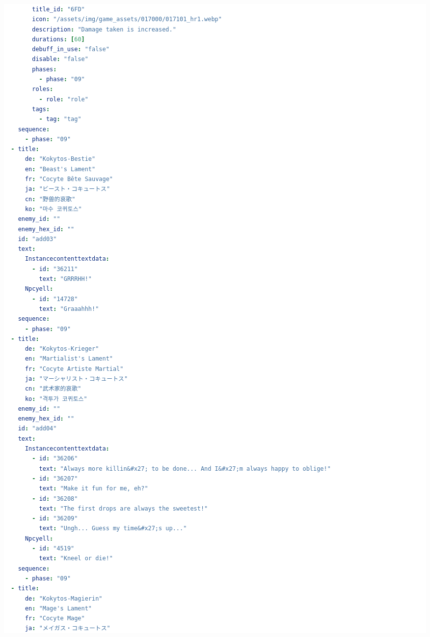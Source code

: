 ```yaml
        title_id: "6FD"
        icon: "/assets/img/game_assets/017000/017101_hr1.webp"
        description: "Damage taken is increased."
        durations: [60]
        debuff_in_use: "false"
        disable: "false"
        phases:
          - phase: "09"
        roles:
          - role: "role"
        tags:
          - tag: "tag"
    sequence:
      - phase: "09"
  - title:
      de: "Kokytos-Bestie"
      en: "Beast's Lament"
      fr: "Cocyte Bête Sauvage"
      ja: "ビースト・コキュートス"
      cn: "野兽的哀歌"
      ko: "마수 코퀴토스"
    enemy_id: ""
    enemy_hex_id: ""
    id: "add03"
    text:
      Instancecontenttextdata:
        - id: "36211"
          text: "GRRRHH!"
      Npcyell:
        - id: "14728"
          text: "Graaahhh!"
    sequence:
      - phase: "09"
  - title:
      de: "Kokytos-Krieger"
      en: "Martialist's Lament"
      fr: "Cocyte Artiste Martial"
      ja: "マーシャリスト・コキュートス"
      cn: "武术家的哀歌"
      ko: "격투가 코퀴토스"
    enemy_id: ""
    enemy_hex_id: ""
    id: "add04"
    text:
      Instancecontenttextdata:
        - id: "36206"
          text: "Always more killin&#x27; to be done... And I&#x27;m always happy to oblige!"
        - id: "36207"
          text: "Make it fun for me, eh?"
        - id: "36208"
          text: "The first drops are always the sweetest!"
        - id: "36209"
          text: "Ungh... Guess my time&#x27;s up..."
      Npcyell:
        - id: "4519"
          text: "Kneel or die!"
    sequence:
      - phase: "09"
  - title:
      de: "Kokytos-Magierin"
      en: "Mage's Lament"
      fr: "Cocyte Mage"
      ja: "メイガス・コキュートス"
```